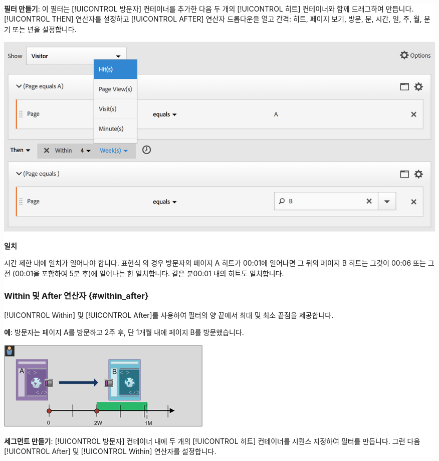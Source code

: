 **필터 만들기**: 이 필터는 [!UICONTROL 방문자] 컨테이너를 추가한 다음 두 개의 [!UICONTROL 히트] 컨테이너와 함께 드래그하여 만듭니다. [!UICONTROL THEN] 연산자를 설정하고 [!UICONTROL AFTER] 연산자 드롭다운을 열고 간격: 히트, 페이지 보기, 방문, 분, 시간, 일, 주, 월, 분기 또는 년을 설정합니다.

![](assets/within_operator.png)

**일치**

시간 제한 내에 일치가 일어나야 합니다. 표현식 의 경우 방문자의 페이지 A 히트가 00:01에 일어나면 그 뒤의 페이지 B 히트는 그것이 00:06 또는 그 전 (00:01을 포함하여 5분 후)에 일어나는 한 일치합니다. 같은 분00:01 내의 히트도 일치합니다.

### Within 및 After 연산자 {#within_after}

[!UICONTROL Within] 및 [!UICONTROL After]를 사용하여 필터의 양 끝에서 최대 및 최소 끝점을 제공합니다.

**예**: 방문자는 페이지 A를 방문하고 2주 후, 단 1개월 내에 페이지 B를 방문했습니다.

![](assets/time_between_using_both_operators.png)

**세그먼트 만들기**: [!UICONTROL 방문자] 컨테이너 내에 두 개의 [!UICONTROL 히트] 컨테이너를 시퀀스 지정하여 필터를 만듭니다. 그런 다음 [!UICONTROL After] 및 [!UICONTROL Within] 연산자를 설정합니다.
